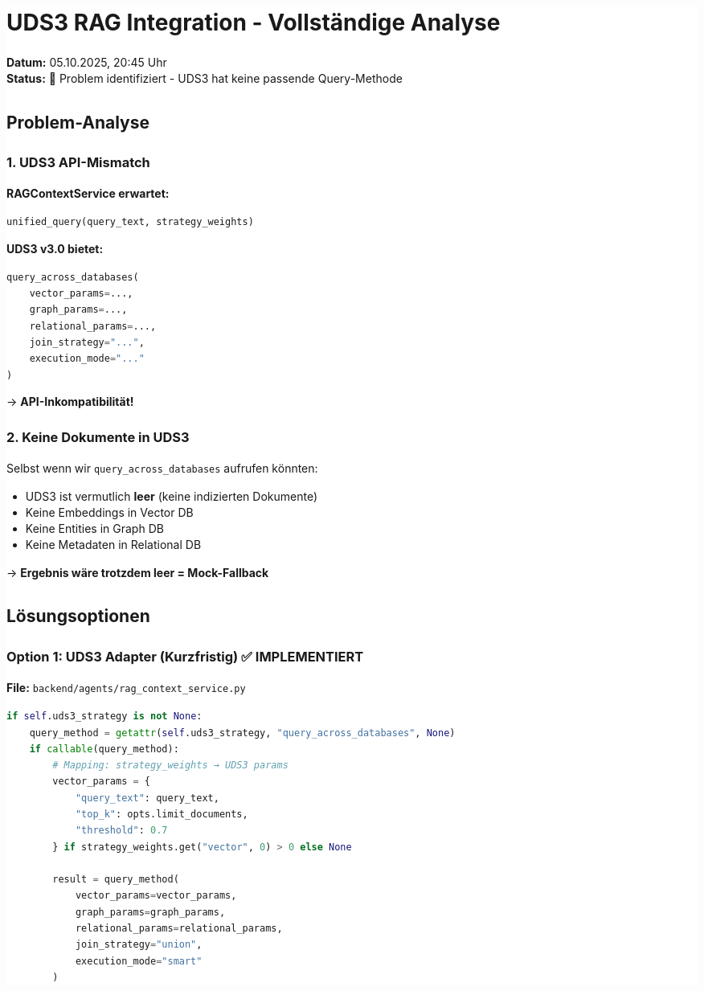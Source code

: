 # UDS3 RAG Integration - Vollständige Analyse

**Datum:** 05.10.2025, 20:45 Uhr  
**Status:** 🔴 Problem identifiziert - UDS3 hat keine passende Query-Methode

## Problem-Analyse

### 1. UDS3 API-Mismatch

**RAGContextService erwartet:**
```python
unified_query(query_text, strategy_weights)
```

**UDS3 v3.0 bietet:**
```python
query_across_databases(
    vector_params=...,
    graph_params=...,
    relational_params=...,
    join_strategy="...",
    execution_mode="..."
)
```

→ **API-Inkompatibilität!**

### 2. Keine Dokumente in UDS3

Selbst wenn wir `query_across_databases` aufrufen könnten:
- UDS3 ist vermutlich **leer** (keine indizierten Dokumente)
- Keine Embeddings in Vector DB
- Keine Entities in Graph DB
- Keine Metadaten in Relational DB

→ **Ergebnis wäre trotzdem leer = Mock-Fallback**

## Lösungsoptionen

### Option 1: UDS3 Adapter (Kurzfristig) ✅ IMPLEMENTIERT

**File:** `backend/agents/rag_context_service.py`

```python
if self.uds3_strategy is not None:
    query_method = getattr(self.uds3_strategy, "query_across_databases", None)
    if callable(query_method):
        # Mapping: strategy_weights → UDS3 params
        vector_params = {
            "query_text": query_text,
            "top_k": opts.limit_documents,
            "threshold": 0.7
        } if strategy_weights.get("vector", 0) > 0 else None
        
        result = query_method(
            vector_params=vector_params,
            graph_params=graph_params,
            relational_params=relational_params,
            join_strategy="union",
            execution_mode="smart"
        )
```
